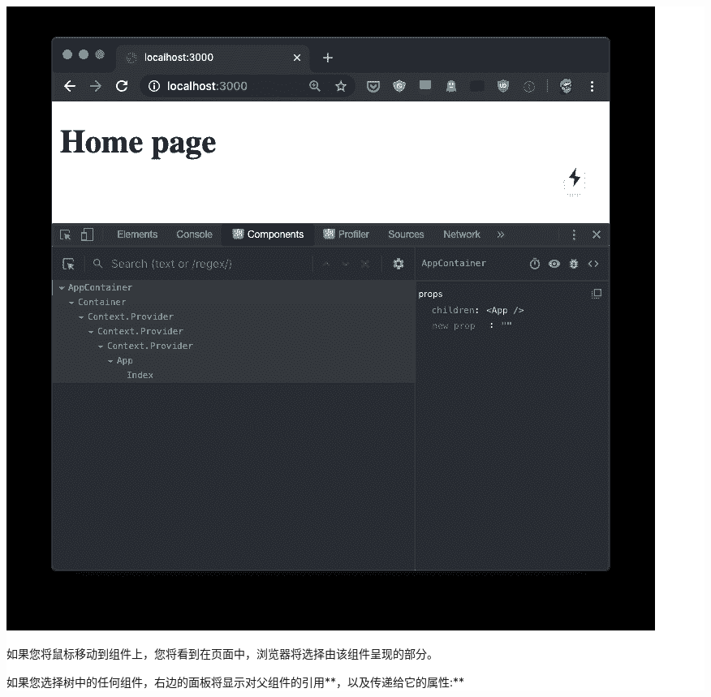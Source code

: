 ![Screen-Shot-2019-11-04-at-14.26.12](img/f15863c43ae4cfa3d427ecec2df3eb75.png)

如果您将鼠标移动到组件上，您将看到在页面中，浏览器将选择由该组件呈现的部分。

如果您选择树中的任何组件，右边的面板将显示对父组件的引用**，以及传递给它的属性:**

